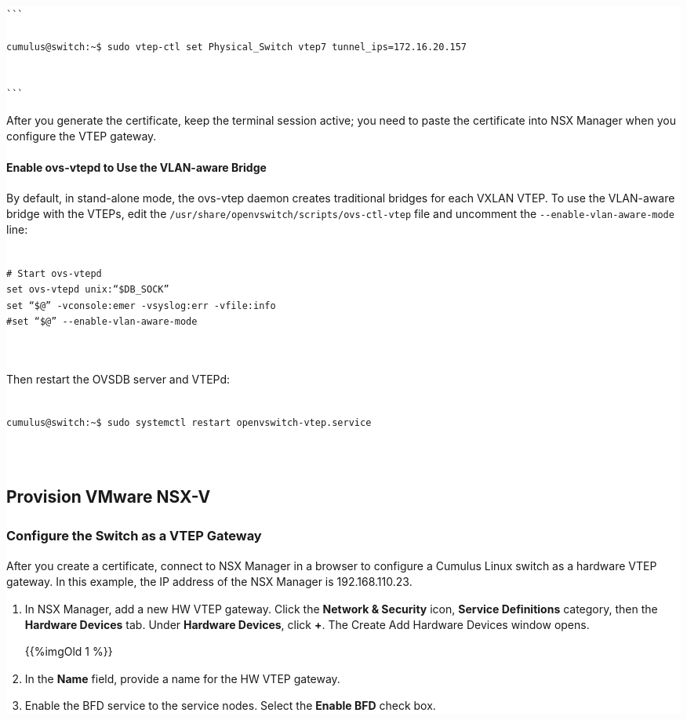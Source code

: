     ``` 
                       
    cumulus@switch:~$ sudo vtep-ctl set Physical_Switch vtep7 tunnel_ips=172.16.20.157
       
        
    ```

After you generate the certificate, keep the terminal session active;
you need to paste the certificate into NSX Manager when you configure
the VTEP gateway.

#### Enable ovs-vtepd to Use the VLAN-aware Bridge

By default, in stand-alone mode, the ovs-vtep daemon creates traditional
bridges for each VXLAN VTEP. To use the VLAN-aware bridge with the
VTEPs, edit the `/usr/share/openvswitch/scripts/ovs-ctl-vtep` file and
uncomment the `--enable-vlan-aware-mode` line:

``` 
                   
# Start ovs-vtepd
set ovs-vtepd unix:“$DB_SOCK”
set “$@” -vconsole:emer -vsyslog:err -vfile:info
#set “$@” --enable-vlan-aware-mode
   
    
```

Then restart the OVSDB server and VTEPd:

``` 
                   
cumulus@switch:~$ sudo systemctl restart openvswitch-vtep.service
   
    
```

## Provision VMware NSX-V

### Configure the Switch as a VTEP Gateway

After you create a certificate, connect to NSX Manager in a browser to
configure a Cumulus Linux switch as a hardware VTEP gateway. In this
example, the IP address of the NSX Manager is 192.168.110.23.

1.  In NSX Manager, add a new HW VTEP gateway. Click the **Network &
    Security** icon, **Service Definitions** category, then the
    **Hardware Devices** tab. Under **Hardware Devices**, click **+**.
    The Create Add Hardware Devices window opens.
    
    {{%imgOld 1 %}}

2.  In the **Name** field, provide a name for the HW VTEP gateway.

3.  Enable the BFD service to the service nodes. Select the **Enable
    BFD** check box.
